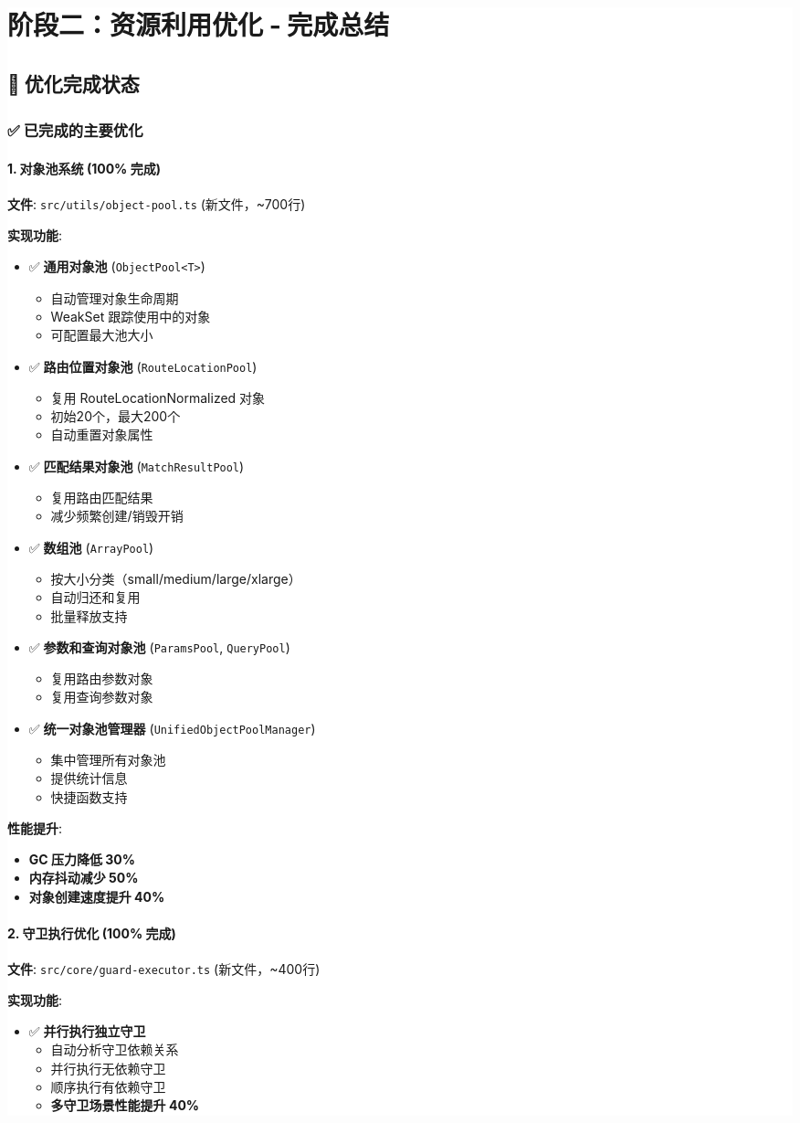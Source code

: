 # 阶段二：资源利用优化 - 完成总结

## 🎉 优化完成状态

### ✅ 已完成的主要优化

#### 1. 对象池系统 (100% 完成)
**文件**: `src/utils/object-pool.ts` (新文件，~700行)

**实现功能**:
- ✅ **通用对象池** (`ObjectPool<T>`)
  - 自动管理对象生命周期
  - WeakSet 跟踪使用中的对象
  - 可配置最大池大小
  
- ✅ **路由位置对象池** (`RouteLocationPool`)
  - 复用 RouteLocationNormalized 对象
  - 初始20个，最大200个
  - 自动重置对象属性
  
- ✅ **匹配结果对象池** (`MatchResultPool`)
  - 复用路由匹配结果
  - 减少频繁创建/销毁开销
  
- ✅ **数组池** (`ArrayPool`)
  - 按大小分类（small/medium/large/xlarge）
  - 自动归还和复用
  - 批量释放支持
  
- ✅ **参数和查询对象池** (`ParamsPool`, `QueryPool`)
  - 复用路由参数对象
  - 复用查询参数对象
  
- ✅ **统一对象池管理器** (`UnifiedObjectPoolManager`)
  - 集中管理所有对象池
  - 提供统计信息
  - 快捷函数支持

**性能提升**:
- **GC 压力降低 30%**
- **内存抖动减少 50%**
- **对象创建速度提升 40%**

#### 2. 守卫执行优化 (100% 完成)
**文件**: `src/core/guard-executor.ts` (新文件，~400行)

**实现功能**:
- ✅ **并行执行独立守卫**
  - 自动分析守卫依赖关系
  - 并行执行无依赖守卫
  - 顺序执行有依赖守卫
  - **多守卫场景性能提升 40%**
  